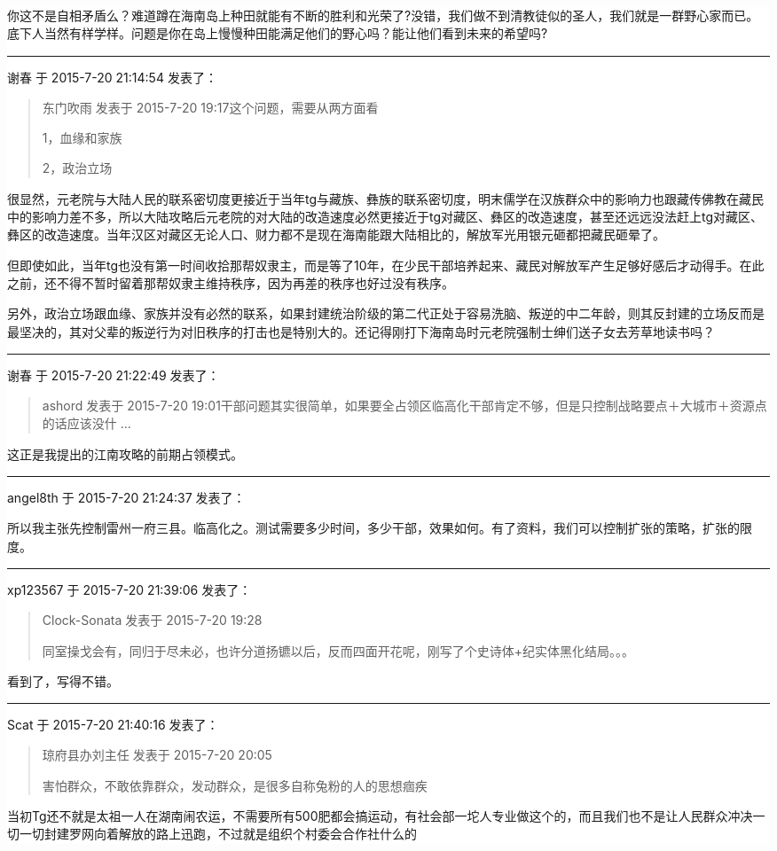 

你这不是自相矛盾么？难道蹲在海南岛上种田就能有不断的胜利和光荣了?没错，我们做不到清教徒似的圣人，我们就是一群野心家而已。底下人当然有样学样。问题是你在岛上慢慢种田能满足他们的野心吗？能让他们看到未来的希望吗?

---------

谢春 于 2015-7-20 21:14:54 发表了：

> 东门吹雨 发表于 2015-7-20 19:17这个问题，需要从两方面看
> 
> 1，血缘和家族
> 
> 2，政治立场



很显然，元老院与大陆人民的联系密切度更接近于当年tg与藏族、彝族的联系密切度，明末儒学在汉族群众中的影响力也跟藏传佛教在藏民中的影响力差不多，所以大陆攻略后元老院的对大陆的改造速度必然更接近于tg对藏区、彝区的改造速度，甚至还远远没法赶上tg对藏区、彝区的改造速度。当年汉区对藏区无论人口、财力都不是现在海南能跟大陆相比的，解放军光用银元砸都把藏民砸晕了。

但即使如此，当年tg也没有第一时间收拾那帮奴隶主，而是等了10年，在少民干部培养起来、藏民对解放军产生足够好感后才动得手。在此之前，还不得不暂时留着那帮奴隶主维持秩序，因为再差的秩序也好过没有秩序。

另外，政治立场跟血缘、家族并没有必然的联系，如果封建统治阶级的第二代正处于容易洗脑、叛逆的中二年龄，则其反封建的立场反而是最坚决的，其对父辈的叛逆行为对旧秩序的打击也是特别大的。还记得刚打下海南岛时元老院强制士绅们送子女去芳草地读书吗？

---------

谢春 于 2015-7-20 21:22:49 发表了：

> ashord 发表于 2015-7-20 19:01干部问题其实很简单，如果要全占领区临高化干部肯定不够，但是只控制战略要点＋大城市＋资源点的话应该没什 ...



这正是我提出的江南攻略的前期占领模式。

---------

angel8th 于 2015-7-20 21:24:37 发表了：

所以我主张先控制雷州一府三县。临高化之。测试需要多少时间，多少干部，效果如何。有了资料，我们可以控制扩张的策略，扩张的限度。

---------

xp123567 于 2015-7-20 21:39:06 发表了：

> Clock-Sonata 发表于 2015-7-20 19:28
> 
> 同室操戈会有，同归于尽未必，也许分道扬镳以后，反而四面开花呢，刚写了个史诗体+纪实体黑化结局。。。



看到了，写得不错。

---------

Scat 于 2015-7-20 21:40:16 发表了：

> 琼府县办刘主任 发表于 2015-7-20 20:05
> 
> 害怕群众，不敢依靠群众，发动群众，是很多自称兔粉的人的思想痼疾



当初Tg还不就是太祖一人在湖南闹农运，不需要所有500肥都会搞运动，有社会部一坨人专业做这个的，而且我们也不是让人民群众冲决一切一切封建罗网向着解放的路上迅跑，不过就是组织个村委会合作社什么的
